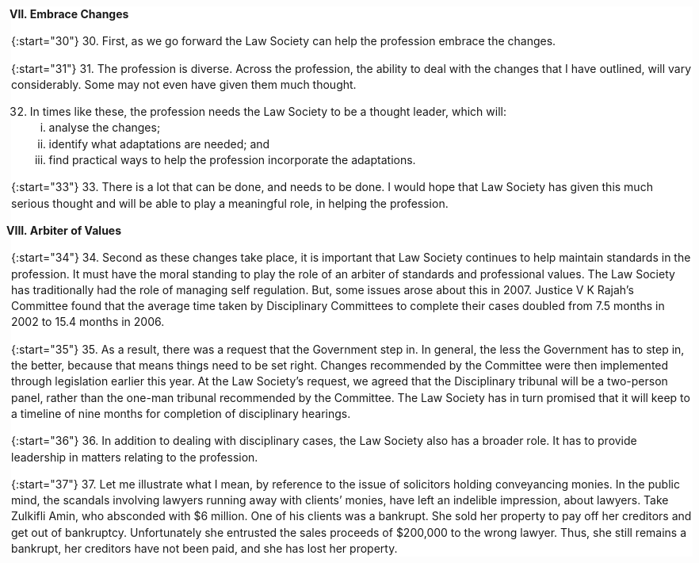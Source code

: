 <ol start="7" style="list-style-type: upper-roman; font-weight:bold;">
<li> Embrace Changes</li>
</ol>

{:start="30"}
30. First, as we go forward the Law Society can help the profession embrace the changes.

{:start="31"}
31. The profession is diverse. Across the profession, the ability to deal with the changes that I have outlined, will vary considerably. Some may not even have given them much thought.

<ol start="32">
<li> In times like these, the profession needs the Law Society to be a thought leader, which will:

<ol style="list-style-type: lower-roman">
<li>analyse the changes; </li>

<li>identify what adaptations are needed; and </li>

<li>find practical ways to help the profession incorporate the adaptations. </li>

</ol>

</li>
</ol>

{:start="33"}
33. There is a lot that can be done, and needs to be done. I would hope that Law Society has given this much serious thought and will be able to play a meaningful role, in helping the profession.

<ol start="8" style="list-style-type: upper-roman; font-weight:bold;">
<li> Arbiter of Values</li>
</ol>

{:start="34"}
34. Second as these changes take place, it is important that Law Society continues to help maintain standards in the profession. It must have the moral standing to play the role of an arbiter of standards and professional values. The Law Society has traditionally had the role of managing self regulation. But, some issues arose about this in 2007. Justice V K Rajah’s Committee found that the average time taken by Disciplinary Committees to complete their cases doubled from 7.5 months in 2002 to 15.4 months in 2006.

{:start="35"}
35. As a result, there was a request that the Government step in. In general, the less the Government has to step in, the better, because that means things need to be set right. Changes recommended by the Committee were then implemented through legislation earlier this year.  At the Law Society’s request, we agreed that the Disciplinary tribunal will be a two-person panel, rather than the one-man tribunal recommended by the Committee. The Law Society has in turn promised that it will keep to a timeline of nine months for completion of disciplinary hearings.

{:start="36"}
36. In addition to dealing with disciplinary cases, the Law Society also has a broader role. It has to provide leadership in matters relating to the profession.

{:start="37"}
37. Let me illustrate what I mean, by reference to the issue of solicitors holding conveyancing monies. In the public mind, the scandals involving lawyers running away with clients’ monies, have left an indelible impression, about lawyers. Take Zulkifli Amin, who absconded with $6 million.  One of his clients was a bankrupt. She sold her property to pay off her creditors and get out of bankruptcy. Unfortunately she entrusted the sales proceeds of $200,000 to the wrong lawyer. Thus, she still remains a bankrupt, her creditors have not been paid, and she has lost her property. 
